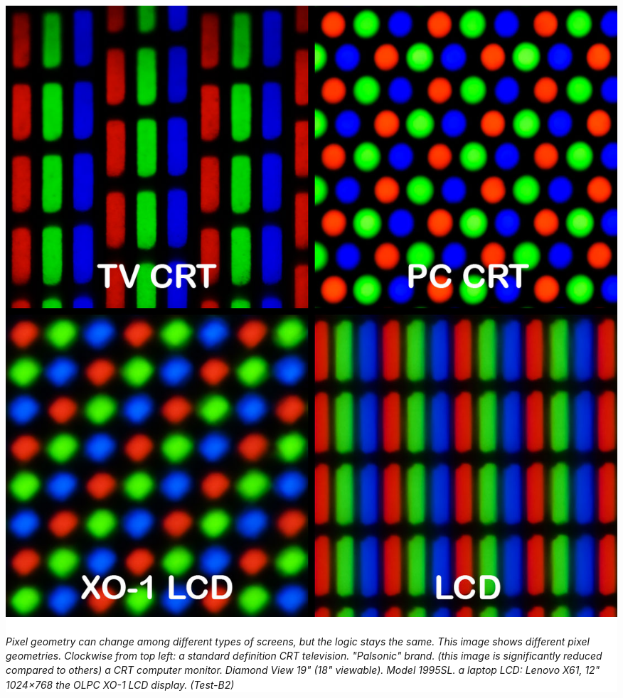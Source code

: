 ![Screen pixel geometry](../../../public/journal/format_wars/pixel_geometry.jpg)

###### Pixel geometry can change among different types of screens, but the logic stays the same. This image shows different pixel geometries. Clockwise from top left: a standard definition CRT television. "Palsonic" brand. (this image is significantly reduced compared to others) a CRT computer monitor. Diamond View 19" (18" viewable). Model 1995SL. a laptop LCD: Lenovo X61, 12" 1024×768 the OLPC XO-1 LCD display. (Test-B2)
